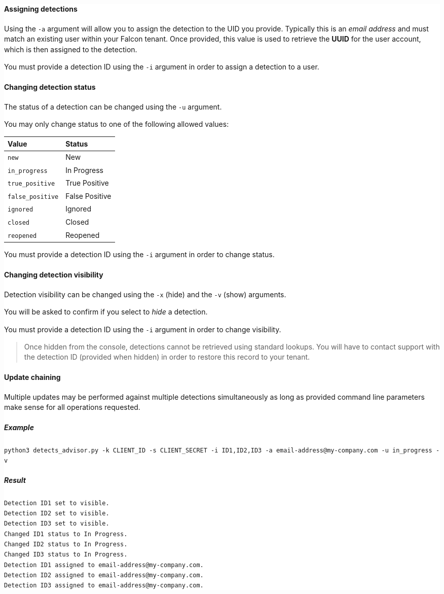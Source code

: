 #### Assigning detections
Using the `-a` argument will allow you to assign the detection to the UID you provide.
Typically this is an _email address_ and must match an existing user within your Falcon tenant.
Once provided, this value is used to retrieve the **UUID** for the user account, which is then
assigned to the detection.

You must provide a detection ID using the `-i` argument in order to assign a detection to a user.

#### Changing detection status
The status of a detection can be changed using the `-u` argument.

You may only change status to one of the following allowed values:

| Value | Status |
| :-- | :-- |
| `new` | New |
| `in_progress` | In Progress |
| `true_positive` | True Positive |
| `false_positive` | False Positive |
| `ignored` | Ignored |
| `closed` | Closed |
| `reopened` | Reopened |

You must provide a detection ID using the `-i` argument in order to change status.

#### Changing detection visibility
Detection visibility can be changed using the `-x` (hide) and the `-v` (show) arguments.

You will be asked to confirm if you select to _hide_ a detection.

You must provide a detection ID using the `-i` argument in order to change visibility.

> Once hidden from the console, detections cannot be retrieved using standard lookups.
> You will have to contact support with the detection ID (provided when hidden) in order
> to restore this record to your tenant.

#### Update chaining
Multiple updates may be performed against multiple detections simultaneously as long
as provided command line parameters make sense for all operations requested.

##### Example

```shell
python3 detects_advisor.py -k CLIENT_ID -s CLIENT_SECRET -i ID1,ID2,ID3 -a email-address@my-company.com -u in_progress -v
```

##### Result

```shell
Detection ID1 set to visible.
Detection ID2 set to visible.
Detection ID3 set to visible.
Changed ID1 status to In Progress.
Changed ID2 status to In Progress.
Changed ID3 status to In Progress.
Detection ID1 assigned to email-address@my-company.com.
Detection ID2 assigned to email-address@my-company.com.
Detection ID3 assigned to email-address@my-company.com.
```
